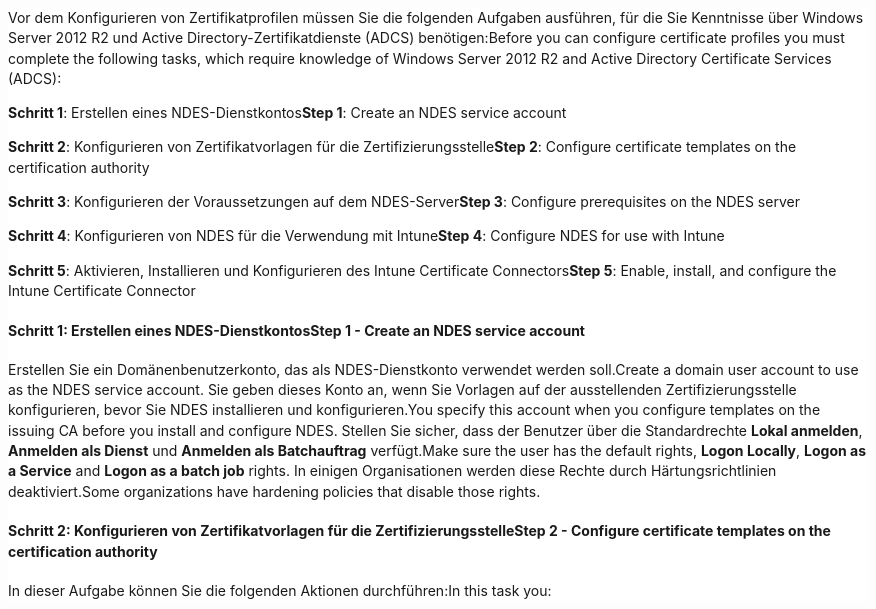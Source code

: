 <span data-ttu-id="4a30d-153">Vor dem Konfigurieren von Zertifikatprofilen müssen Sie die folgenden Aufgaben ausführen, für die Sie Kenntnisse über Windows Server 2012 R2 und Active Directory-Zertifikatdienste (ADCS) benötigen:</span><span class="sxs-lookup"><span data-stu-id="4a30d-153">Before you can configure certificate profiles you must complete the following tasks, which require knowledge of Windows Server 2012 R2 and Active Directory Certificate Services (ADCS):</span></span>

<span data-ttu-id="4a30d-154">**Schritt 1**: Erstellen eines NDES-Dienstkontos</span><span class="sxs-lookup"><span data-stu-id="4a30d-154">**Step 1**: Create an NDES service account</span></span>

<span data-ttu-id="4a30d-155">**Schritt 2**: Konfigurieren von Zertifikatvorlagen für die Zertifizierungsstelle</span><span class="sxs-lookup"><span data-stu-id="4a30d-155">**Step 2**: Configure certificate templates on the certification authority</span></span>

<span data-ttu-id="4a30d-156">**Schritt 3**: Konfigurieren der Voraussetzungen auf dem NDES-Server</span><span class="sxs-lookup"><span data-stu-id="4a30d-156">**Step 3**: Configure prerequisites on the NDES server</span></span>

<span data-ttu-id="4a30d-157">**Schritt 4**: Konfigurieren von NDES für die Verwendung mit Intune</span><span class="sxs-lookup"><span data-stu-id="4a30d-157">**Step 4**: Configure NDES for use with Intune</span></span>

<span data-ttu-id="4a30d-158">**Schritt 5**: Aktivieren, Installieren und Konfigurieren des Intune Certificate Connectors</span><span class="sxs-lookup"><span data-stu-id="4a30d-158">**Step 5**: Enable, install, and configure the Intune Certificate Connector</span></span>

#### <a name="step-1---create-an-ndes-service-account"></a><span data-ttu-id="4a30d-159">Schritt 1: Erstellen eines NDES-Dienstkontos</span><span class="sxs-lookup"><span data-stu-id="4a30d-159">Step 1 - Create an NDES service account</span></span>

<span data-ttu-id="4a30d-160">Erstellen Sie ein Domänenbenutzerkonto, das als NDES-Dienstkonto verwendet werden soll.</span><span class="sxs-lookup"><span data-stu-id="4a30d-160">Create a domain user account to use as the NDES service account.</span></span> <span data-ttu-id="4a30d-161">Sie geben dieses Konto an, wenn Sie Vorlagen auf der ausstellenden Zertifizierungsstelle konfigurieren, bevor Sie NDES installieren und konfigurieren.</span><span class="sxs-lookup"><span data-stu-id="4a30d-161">You specify this account when you configure templates on the issuing CA before you install and configure NDES.</span></span> <span data-ttu-id="4a30d-162">Stellen Sie sicher, dass der Benutzer über die Standardrechte **Lokal anmelden**, **Anmelden als Dienst** und **Anmelden als Batchauftrag** verfügt.</span><span class="sxs-lookup"><span data-stu-id="4a30d-162">Make sure the user has the default rights, **Logon Locally**, **Logon as a Service** and **Logon as a batch job** rights.</span></span> <span data-ttu-id="4a30d-163">In einigen Organisationen werden diese Rechte durch Härtungsrichtlinien deaktiviert.</span><span class="sxs-lookup"><span data-stu-id="4a30d-163">Some organizations have hardening policies that disable those rights.</span></span>

#### <a name="step-2---configure-certificate-templates-on-the-certification-authority"></a><span data-ttu-id="4a30d-164">Schritt 2: Konfigurieren von Zertifikatvorlagen für die Zertifizierungsstelle</span><span class="sxs-lookup"><span data-stu-id="4a30d-164">Step 2 - Configure certificate templates on the certification authority</span></span>
<span data-ttu-id="4a30d-165">In dieser Aufgabe können Sie die folgenden Aktionen durchführen:</span><span class="sxs-lookup"><span data-stu-id="4a30d-165">In this task you:</span></span>
